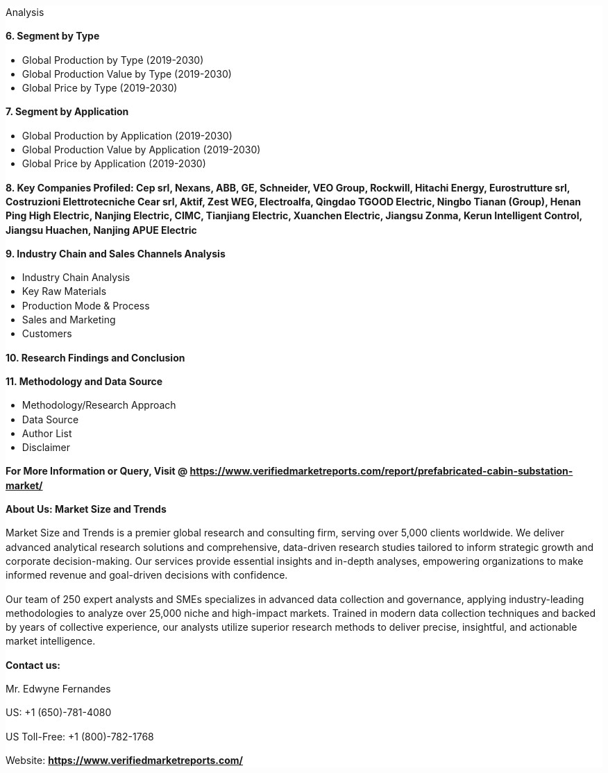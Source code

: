 Analysis&nbsp;</li></ul><p><strong>6. Segment by Type</strong></p><ul><li>Global Production by Type (2019-2030)</li><li>Global Production Value by Type (2019-2030)</li><li>Global Price by Type (2019-2030)</li></ul><p><strong>7. Segment by Application</strong></p><ul><li>Global Production by Application (2019-2030)</li><li>Global Production Value by Application (2019-2030)</li><li>Global Price by Application (2019-2030)</li></ul><p><strong>8. Key Companies Profiled: Cep srl, Nexans, ABB, GE, Schneider, VEO Group, Rockwill, Hitachi Energy, Eurostrutture srl, Costruzioni Elettrotecniche Cear srl, Aktif, Zest WEG, Electroalfa, Qingdao TGOOD Electric, Ningbo Tianan (Group), Henan Ping High Electric, Nanjing Electric, CIMC, Tianjiang Electric, Xuanchen Electric, Jiangsu Zonma, Kerun Intelligent Control, Jiangsu Huachen, Nanjing APUE Electric</strong></p><p><strong>9. Industry Chain and Sales Channels Analysis</strong></p><ul><li>Industry Chain Analysis</li><li>Key Raw Materials</li><li>Production Mode &amp; Process</li><li>Sales and Marketing</li><li>Customers</li></ul><p><strong>10. Research Findings and Conclusion</strong></p><p><strong>11. Methodology and Data Source</strong></p><ul><li>Methodology/Research Approach</li><li>Data Source</li><li>Author List</li><li>Disclaimer</li></ul></p><p><strong>For More Information or Query, Visit @ <a href="https://www.verifiedmarketreports.com/report/prefabricated-cabin-substation-market/">https://www.verifiedmarketreports.com/report/prefabricated-cabin-substation-market/</a></strong></p><p><strong>About Us: Market Size and Trends</strong></p><p>Market Size and Trends is a premier global research and consulting firm, serving over 5,000 clients worldwide. We deliver advanced analytical research solutions and comprehensive, data-driven research studies tailored to inform strategic growth and corporate decision-making. Our services provide essential insights and in-depth analyses, empowering organizations to make informed revenue and goal-driven decisions with confidence.</p><p>Our team of 250 expert analysts and SMEs specializes in advanced data collection and governance, applying industry-leading methodologies to analyze over 25,000 niche and high-impact markets. Trained in modern data collection techniques and backed by years of collective experience, our analysts utilize superior research methods to deliver precise, insightful, and actionable market intelligence.</p><p><strong>Contact us:</strong></p><p>Mr. Edwyne Fernandes</p><p>US: +1 (650)-781-4080</p><p>US Toll-Free: +1 (800)-782-1768</p><p>Website: <strong><a href="https://www.verifiedmarketreports.com/">https://www.verifiedmarketreports.com/</a></strong></p>
